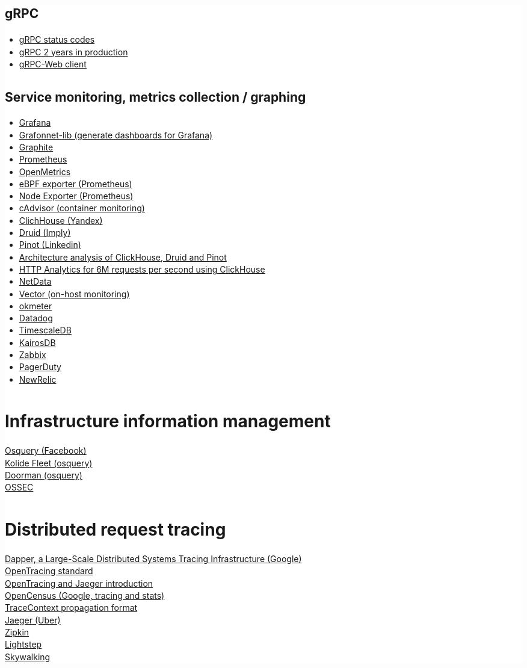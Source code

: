 ## gRPC
- [gRPC status codes](https://github.com/grpc/grpc/blob/master/doc/statuscodes.md)
- [gRPC 2 years in production](https://www.youtube.com/watch?v=7FZ6ZyzGex0)
- [gRPC-Web client](https://github.com/improbable-eng/grpc-web/)

## Service monitoring, metrics collection / graphing
- [Grafana](https://grafana.com/)
- [Grafonnet-lib (generate dashboards for Grafana)](https://github.com/grafana/grafonnet-lib)
- [Graphite](https://graphiteapp.org/)
- [Prometheus](https://prometheus.io/)
- [OpenMetrics](https://github.com/OpenObservability/OpenMetrics)
- [eBPF exporter (Prometheus)](https://github.com/cloudflare/ebpf_exporter)
- [Node Exporter (Prometheus)](https://github.com/prometheus/node_exporter)
- [cAdvisor (container monitoring)](https://github.com/google/cadvisor)
- [ClichHouse (Yandex)](https://clickhouse.yandex/)
- [Druid (Imply)](http://druid.io/)
- [Pinot (Linkedin)](https://github.com/linkedin/pinot/)
- [Architecture analysis of ClickHouse, Druid and Pinot](https://medium.com/@leventov/comparison-of-the-open-source-olap-systems-for-big-data-clickhouse-druid-and-pinot-8e042a5ed1c7)
- [HTTP Analytics for 6M requests per second using ClickHouse](https://blog.cloudflare.com/http-analytics-for-6m-requests-per-second-using-clickhouse/)
- [NetData](https://my-netdata.io)
- [Vector (on-host monitoring)](http://vectoross.io)
- [okmeter](https://okmeter.io)
- [Datadog](https://www.datadoghq.com)
- [TimescaleDB](https://github.com/timescale/timescaledb)
- [KairosDB](https://kairosdb.github.io)
- [Zabbix](https://www.zabbix.com)
- [PagerDuty](https://www.pagerduty.com)
- [NewRelic](https://newrelic.com)

# Infrastructure information management #
[Osquery (Facebook)](https://osquery.io/) <br>
[Kolide Fleet (osquery)](http://www.kolide.co/fleet) <br>
[Doorman (osquery)](https://github.com/mwielgoszewski/doorman) <br>
[OSSEC](https://ossec.github.io/) <br>

# Distributed request tracing #
[Dapper, a Large-Scale Distributed Systems Tracing Infrastructure (Google)](https://research.google.com/pubs/pub36356.html) <br>
[OpenTracing standard](http://opentracing.io/) <br>
[OpenTracing and Jaeger introduction](https://www.youtube.com/watch?v=fjYAU3jayVo) <br>
[OpenCensus (Google, tracing and stats)](http://opencensus.io/) <br>
[TraceContext propagation format](https://github.com/w3c/distributed-tracing) <br>
[Jaeger (Uber)](https://uber.github.io/jaeger/) <br>
[Zipkin](http://zipkin.io/) <br>
[Lightstep](https://lightstep.com) <br>
[Skywalking](http://skywalking.io/) <br>
